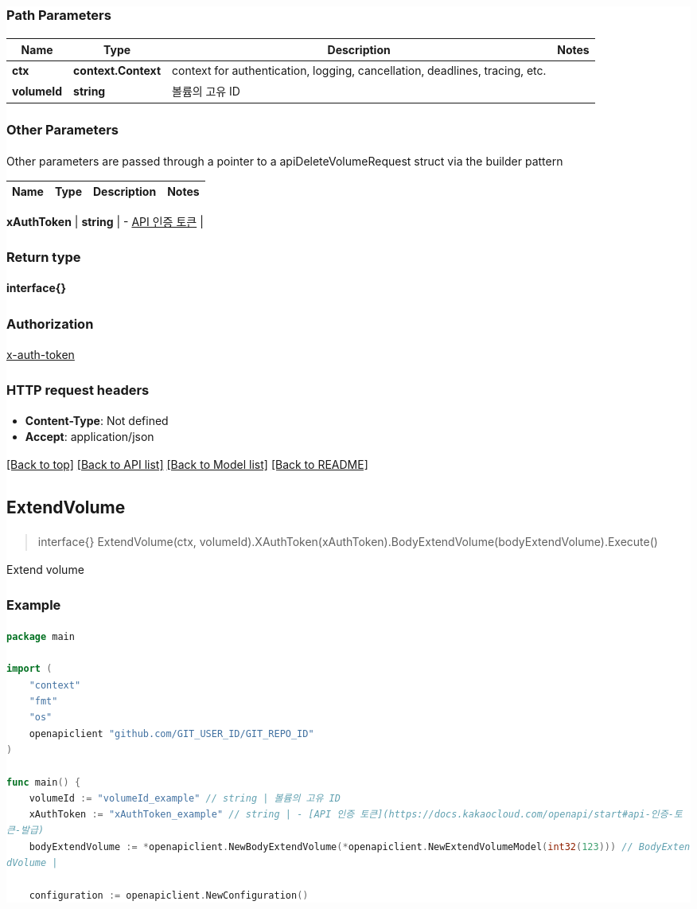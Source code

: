 ### Path Parameters


Name | Type | Description  | Notes
------------- | ------------- | ------------- | -------------
**ctx** | **context.Context** | context for authentication, logging, cancellation, deadlines, tracing, etc.
**volumeId** | **string** | 볼륨의 고유 ID | 

### Other Parameters

Other parameters are passed through a pointer to a apiDeleteVolumeRequest struct via the builder pattern


Name | Type | Description  | Notes
------------- | ------------- | ------------- | -------------

 **xAuthToken** | **string** | - [API 인증 토큰](https://docs.kakaocloud.com/openapi/start#api-인증-토큰-발급) | 

### Return type

**interface{}**

### Authorization

[x-auth-token](../README.md#x-auth-token)

### HTTP request headers

- **Content-Type**: Not defined
- **Accept**: application/json

[[Back to top]](#) [[Back to API list]](../README.md#documentation-for-api-endpoints)
[[Back to Model list]](../README.md#documentation-for-models)
[[Back to README]](../README.md)


## ExtendVolume

> interface{} ExtendVolume(ctx, volumeId).XAuthToken(xAuthToken).BodyExtendVolume(bodyExtendVolume).Execute()

Extend volume



### Example

```go
package main

import (
	"context"
	"fmt"
	"os"
	openapiclient "github.com/GIT_USER_ID/GIT_REPO_ID"
)

func main() {
	volumeId := "volumeId_example" // string | 볼륨의 고유 ID
	xAuthToken := "xAuthToken_example" // string | - [API 인증 토큰](https://docs.kakaocloud.com/openapi/start#api-인증-토큰-발급)
	bodyExtendVolume := *openapiclient.NewBodyExtendVolume(*openapiclient.NewExtendVolumeModel(int32(123))) // BodyExtendVolume | 

	configuration := openapiclient.NewConfiguration()
```